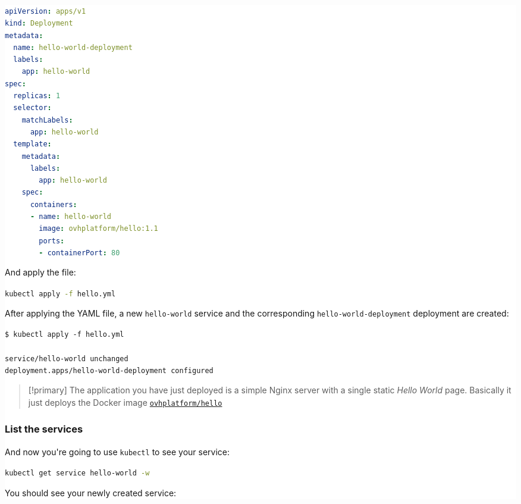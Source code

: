 ```yaml
apiVersion: apps/v1
kind: Deployment
metadata:
  name: hello-world-deployment
  labels:
    app: hello-world
spec:
  replicas: 1
  selector:
    matchLabels:
      app: hello-world
  template:
    metadata:
      labels:
        app: hello-world
    spec:
      containers:
      - name: hello-world
        image: ovhplatform/hello:1.1
        ports:
        - containerPort: 80
```

And apply the file:

```bash
kubectl apply -f hello.yml
```

After applying the YAML file, a new `hello-world` service and the corresponding `hello-world-deployment` deployment are created:

```console
$ kubectl apply -f hello.yml

service/hello-world unchanged
deployment.apps/hello-world-deployment configured
```

> [!primary]
> The application you have just deployed is a simple Nginx server with a single static *Hello World* page.
> Basically it just deploys the Docker image [`ovhplatform/hello`](https://hub.docker.com/r/ovhplatform/hello/)

### List the services

And now you're going to use `kubectl` to see your service:

```bash
kubectl get service hello-world -w
```

You should see your newly created service:

